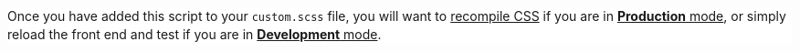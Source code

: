 Once you have added this script to your `custom.scss` file, you will want to [recompile CSS](../../configure/styles#controls) if you are in [**Production** mode](../../configure/extras#development-and-production-modes), or simply reload the front end and test if you are in [**Development** mode](../../configure/extras#development-and-production-modes).
